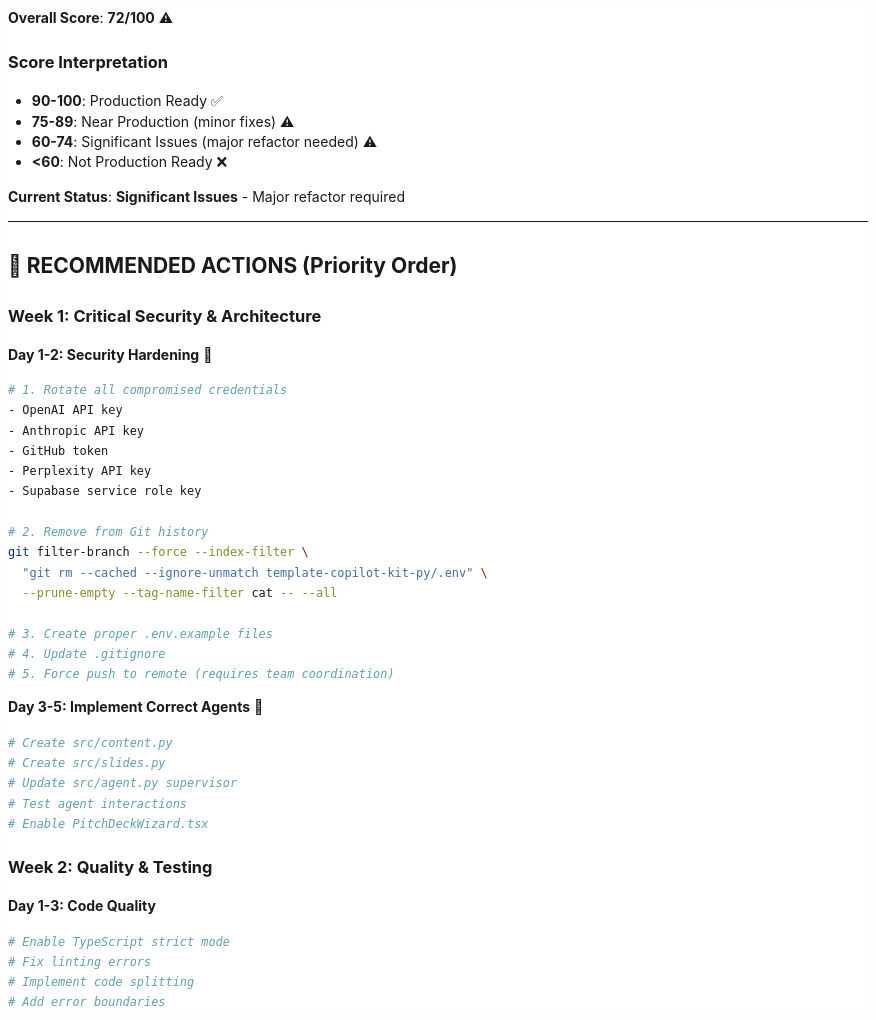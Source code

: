 **Overall Score**: **72/100** ⚠️

### Score Interpretation

- **90-100**: Production Ready ✅
- **75-89**: Near Production (minor fixes) ⚠️
- **60-74**: Significant Issues (major refactor needed) ⚠️
- **<60**: Not Production Ready ❌

**Current Status**: **Significant Issues** - Major refactor required

---

## 🔧 RECOMMENDED ACTIONS (Priority Order)

### Week 1: Critical Security & Architecture

**Day 1-2: Security Hardening** 🔴
```bash
# 1. Rotate all compromised credentials
- OpenAI API key
- Anthropic API key  
- GitHub token
- Perplexity API key
- Supabase service role key

# 2. Remove from Git history
git filter-branch --force --index-filter \
  "git rm --cached --ignore-unmatch template-copilot-kit-py/.env" \
  --prune-empty --tag-name-filter cat -- --all

# 3. Create proper .env.example files
# 4. Update .gitignore
# 5. Force push to remote (requires team coordination)
```

**Day 3-5: Implement Correct Agents** 🔴
```python
# Create src/content.py
# Create src/slides.py  
# Update src/agent.py supervisor
# Test agent interactions
# Enable PitchDeckWizard.tsx
```

### Week 2: Quality & Testing

**Day 1-3: Code Quality**
```bash
# Enable TypeScript strict mode
# Fix linting errors
# Implement code splitting
# Add error boundaries
```
